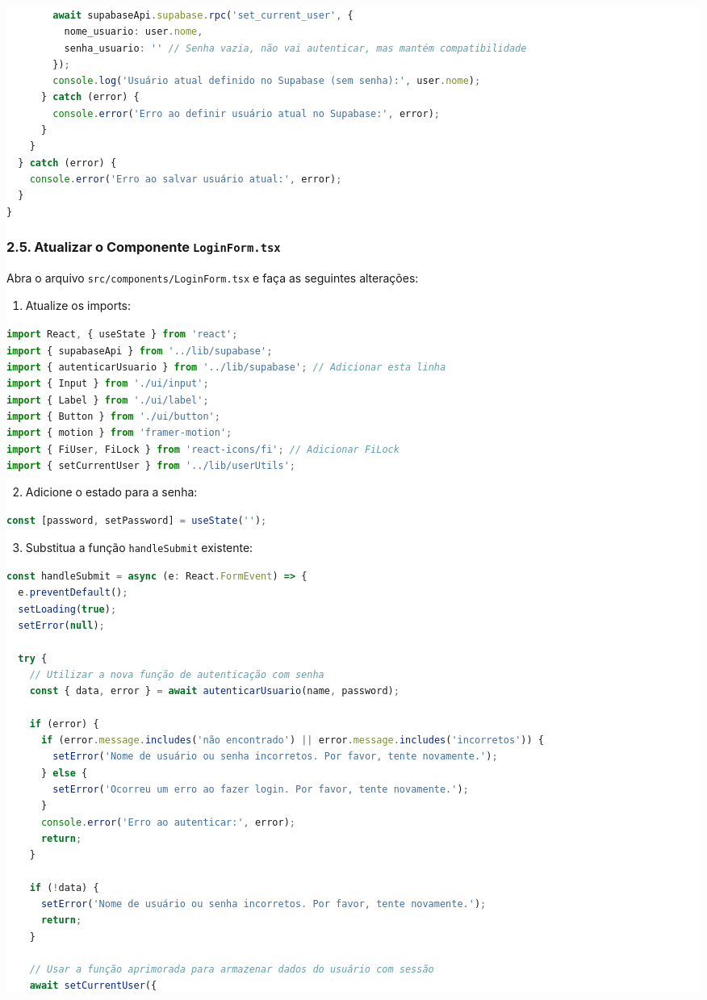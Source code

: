 ```typescript
        await supabaseApi.supabase.rpc('set_current_user', {
          nome_usuario: user.nome,
          senha_usuario: '' // Senha vazia, não vai autenticar, mas mantém compatibilidade
        });
        console.log('Usuário atual definido no Supabase (sem senha):', user.nome);
      } catch (error) {
        console.error('Erro ao definir usuário atual no Supabase:', error);
      }
    }
  } catch (error) {
    console.error('Erro ao salvar usuário atual:', error);
  }
}
```

### 2.5. Atualizar o Componente `LoginForm.tsx`

Abra o arquivo `src/components/LoginForm.tsx` e faça as seguintes alterações:

1. Atualize os imports:
```typescript
import React, { useState } from 'react';
import { supabaseApi } from '../lib/supabase';
import { autenticarUsuario } from '../lib/supabase'; // Adicionar esta linha
import { Input } from './ui/input';
import { Label } from './ui/label';
import { Button } from './ui/button';
import { motion } from 'framer-motion';
import { FiUser, FiLock } from 'react-icons/fi'; // Adicionar FiLock
import { setCurrentUser } from '../lib/userUtils';
```

2. Adicione o estado para a senha:
```typescript
const [password, setPassword] = useState('');
```

3. Substitua a função `handleSubmit` existente:
```typescript
const handleSubmit = async (e: React.FormEvent) => {
  e.preventDefault();
  setLoading(true);
  setError(null);

  try {
    // Utilizar a nova função de autenticação com senha
    const { data, error } = await autenticarUsuario(name, password);

    if (error) {
      if (error.message.includes('não encontrado') || error.message.includes('incorretos')) {
        setError('Nome de usuário ou senha incorretos. Por favor, tente novamente.');
      } else {
        setError('Ocorreu um erro ao fazer login. Por favor, tente novamente.');
      }
      console.error('Erro ao autenticar:', error);
      return;
    }

    if (!data) {
      setError('Nome de usuário ou senha incorretos. Por favor, tente novamente.');
      return;
    }

    // Usar a função aprimorada para armazenar dados do usuário com sessão
    await setCurrentUser({
```